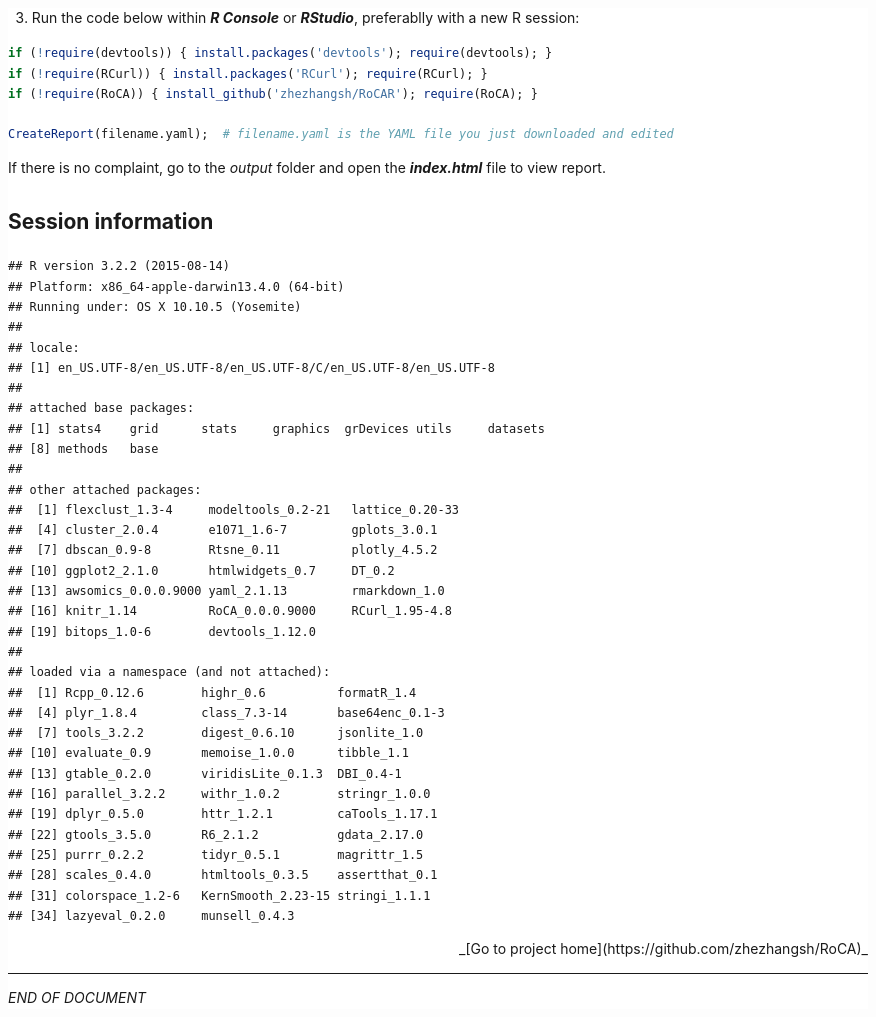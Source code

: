   3. Run the code below within ***R Console*** or ***RStudio***, preferablly with a new R session:


```r
if (!require(devtools)) { install.packages('devtools'); require(devtools); }
if (!require(RCurl)) { install.packages('RCurl'); require(RCurl); }
if (!require(RoCA)) { install_github('zhezhangsh/RoCAR'); require(RoCA); }

CreateReport(filename.yaml);  # filename.yaml is the YAML file you just downloaded and edited
```

If there is no complaint, go to the _output_ folder and open the ***index.html*** file to view report. 

## Session information


```
## R version 3.2.2 (2015-08-14)
## Platform: x86_64-apple-darwin13.4.0 (64-bit)
## Running under: OS X 10.10.5 (Yosemite)
## 
## locale:
## [1] en_US.UTF-8/en_US.UTF-8/en_US.UTF-8/C/en_US.UTF-8/en_US.UTF-8
## 
## attached base packages:
## [1] stats4    grid      stats     graphics  grDevices utils     datasets 
## [8] methods   base     
## 
## other attached packages:
##  [1] flexclust_1.3-4     modeltools_0.2-21   lattice_0.20-33    
##  [4] cluster_2.0.4       e1071_1.6-7         gplots_3.0.1       
##  [7] dbscan_0.9-8        Rtsne_0.11          plotly_4.5.2       
## [10] ggplot2_2.1.0       htmlwidgets_0.7     DT_0.2             
## [13] awsomics_0.0.0.9000 yaml_2.1.13         rmarkdown_1.0      
## [16] knitr_1.14          RoCA_0.0.0.9000     RCurl_1.95-4.8     
## [19] bitops_1.0-6        devtools_1.12.0    
## 
## loaded via a namespace (and not attached):
##  [1] Rcpp_0.12.6        highr_0.6          formatR_1.4       
##  [4] plyr_1.8.4         class_7.3-14       base64enc_0.1-3   
##  [7] tools_3.2.2        digest_0.6.10      jsonlite_1.0      
## [10] evaluate_0.9       memoise_1.0.0      tibble_1.1        
## [13] gtable_0.2.0       viridisLite_0.1.3  DBI_0.4-1         
## [16] parallel_3.2.2     withr_1.0.2        stringr_1.0.0     
## [19] dplyr_0.5.0        httr_1.2.1         caTools_1.17.1    
## [22] gtools_3.5.0       R6_2.1.2           gdata_2.17.0      
## [25] purrr_0.2.2        tidyr_0.5.1        magrittr_1.5      
## [28] scales_0.4.0       htmltools_0.3.5    assertthat_0.1    
## [31] colorspace_1.2-6   KernSmooth_2.23-15 stringi_1.1.1     
## [34] lazyeval_0.2.0     munsell_0.4.3
```

<div align='right'>_[Go to project home](https://github.com/zhezhangsh/RoCA)_</div>

***
_END OF DOCUMENT_

